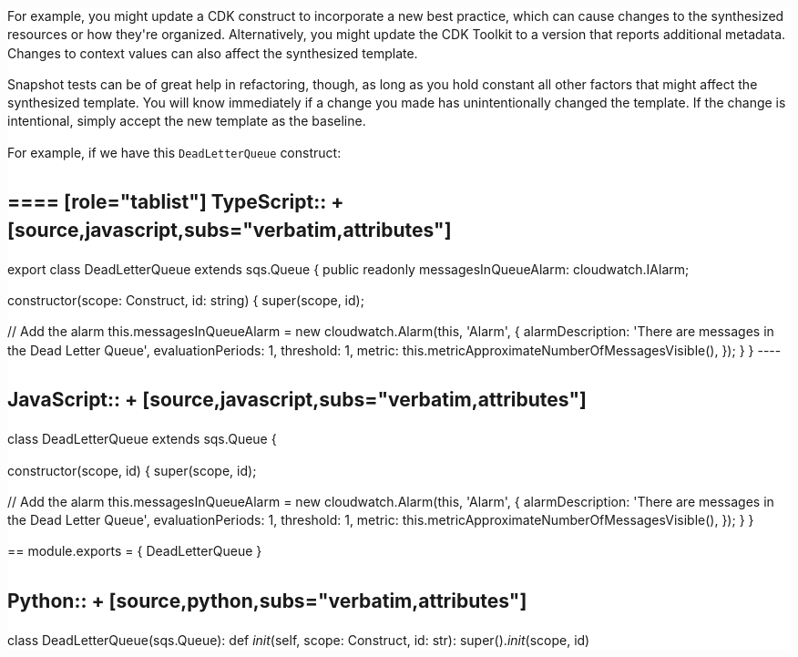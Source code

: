 For example, you might update a CDK construct to incorporate a new best practice, which can cause changes to the synthesized resources or how they're organized. Alternatively, you might update the CDK Toolkit to a version that reports additional metadata. Changes to context values can also affect the synthesized template.

Snapshot tests can be of great help in refactoring, though, as long as you hold constant all other factors that might affect the synthesized template. You will know immediately if a change you made has unintentionally changed the template. If the change is intentional, simply accept the new template as the baseline.

For example, if we have this `DeadLetterQueue` construct:

====
[role="tablist"]
TypeScript::
+
[source,javascript,subs="verbatim,attributes"]
---
export class DeadLetterQueue extends sqs.Queue {
  public readonly messagesInQueueAlarm: cloudwatch.IAlarm;

constructor(scope: Construct, id: string) {
    super(scope, id);

 // Add the alarm
 this.messagesInQueueAlarm = new cloudwatch.Alarm(this, 'Alarm', {
   alarmDescription: 'There are messages in the Dead Letter Queue',
   evaluationPeriods: 1,
   threshold: 1,
   metric: this.metricApproximateNumberOfMessagesVisible(),
 });   } } ----

JavaScript::
+
[source,javascript,subs="verbatim,attributes"]
---
class DeadLetterQueue extends sqs.Queue {

constructor(scope, id) {
    super(scope, id);

 // Add the alarm
 this.messagesInQueueAlarm = new cloudwatch.Alarm(this, 'Alarm', {
   alarmDescription: 'There are messages in the Dead Letter Queue',
   evaluationPeriods: 1,
   threshold: 1,
   metric: this.metricApproximateNumberOfMessagesVisible(),
 });   } }

== module.exports = { DeadLetterQueue }

Python::
+
[source,python,subs="verbatim,attributes"]
---
class DeadLetterQueue(sqs.Queue):
    def *init*(self, scope: Construct, id: str):
        super().*init*(scope, id)
